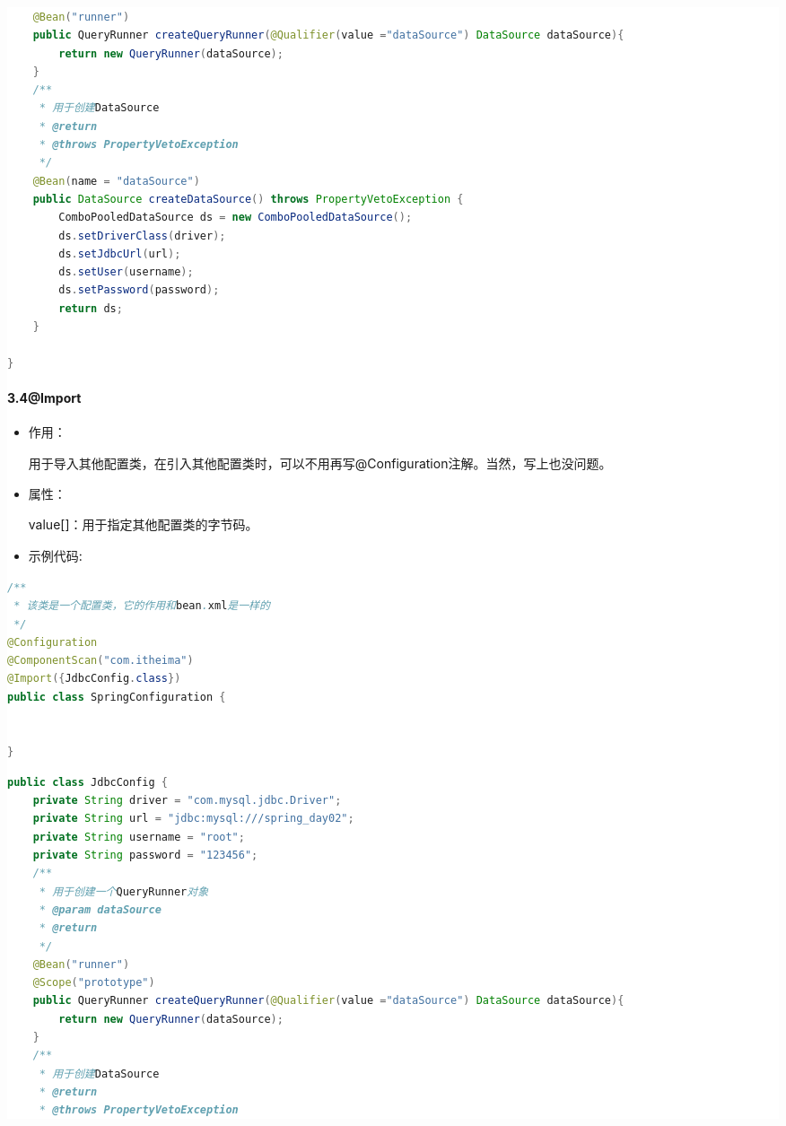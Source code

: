 ```java
    @Bean("runner")
    public QueryRunner createQueryRunner(@Qualifier(value ="dataSource") DataSource dataSource){
        return new QueryRunner(dataSource);
    }
    /**
     * 用于创建DataSource
     * @return
     * @throws PropertyVetoException
     */
    @Bean(name = "dataSource")
    public DataSource createDataSource() throws PropertyVetoException {
        ComboPooledDataSource ds = new ComboPooledDataSource();
        ds.setDriverClass(driver);
        ds.setJdbcUrl(url);
        ds.setUser(username);
        ds.setPassword(password);
        return ds;
    }

}
```

#### 3.4@Import

+ 作用：

  用于导入其他配置类，在引入其他配置类时，可以不用再写@Configuration注解。当然，写上也没问题。

+ 属性：

  value[]：用于指定其他配置类的字节码。

+ 示例代码:

```java
/**
 * 该类是一个配置类，它的作用和bean.xml是一样的
 */
@Configuration
@ComponentScan("com.itheima")
@Import({JdbcConfig.class})
public class SpringConfiguration {


}
```

```java
public class JdbcConfig {
    private String driver = "com.mysql.jdbc.Driver";
    private String url = "jdbc:mysql:///spring_day02";
    private String username = "root";
    private String password = "123456";
    /**
     * 用于创建一个QueryRunner对象
     * @param dataSource
     * @return
     */
    @Bean("runner")
    @Scope("prototype")
    public QueryRunner createQueryRunner(@Qualifier(value ="dataSource") DataSource dataSource){
        return new QueryRunner(dataSource);
    }
    /**
     * 用于创建DataSource
     * @return
     * @throws PropertyVetoException
```